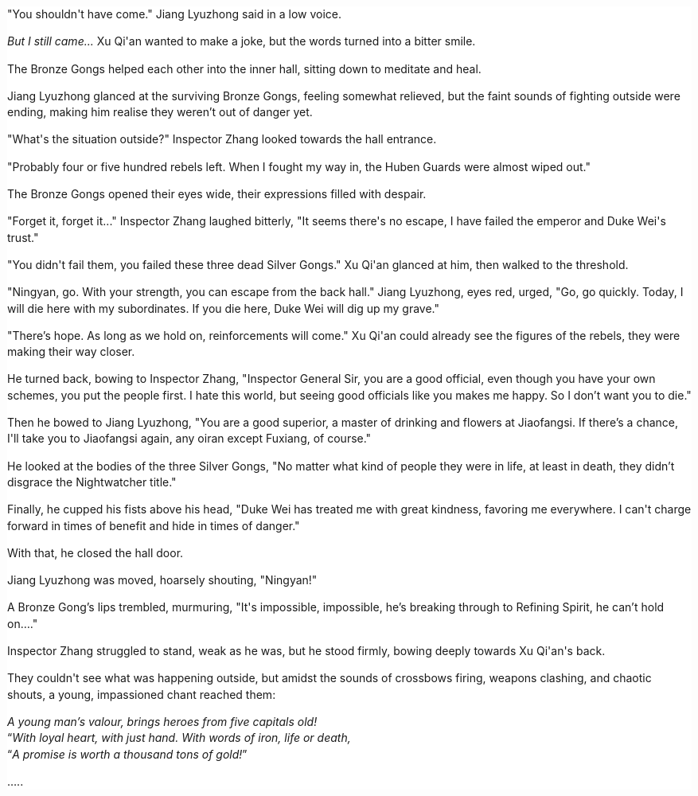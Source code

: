 "You shouldn't have come." Jiang Lyuzhong said in a low voice.

*But I still came...* Xu Qi'an wanted to make a joke, but the words turned into a bitter smile.

The Bronze Gongs helped each other into the inner hall, sitting down to meditate and heal.

Jiang Lyuzhong glanced at the surviving Bronze Gongs, feeling somewhat relieved, but the faint sounds of fighting outside were ending, making him realise they weren’t out of danger yet.

"What's the situation outside?" Inspector Zhang looked towards the hall entrance.

"Probably four or five hundred rebels left. When I fought my way in, the Huben Guards were almost wiped out."

The Bronze Gongs opened their eyes wide, their expressions filled with despair.

"Forget it, forget it..." Inspector Zhang laughed bitterly, "It seems there's no escape, I have failed the emperor and Duke Wei's trust."

"You didn't fail them, you failed these three dead Silver Gongs." Xu Qi'an glanced at him, then walked to the threshold.

"Ningyan, go. With your strength, you can escape from the back hall." Jiang Lyuzhong, eyes red, urged, "Go, go quickly. Today, I will die here with my subordinates. If you die here, Duke Wei will dig up my grave."

"There’s hope. As long as we hold on, reinforcements will come." Xu Qi'an could already see the figures of the rebels, they were making their way closer.

He turned back, bowing to Inspector Zhang, "Inspector General Sir, you are a good official, even though you have your own schemes, you put the people first. I hate this world, but seeing good officials like you makes me happy. So I don’t want you to die."

Then he bowed to Jiang Lyuzhong, "You are a good superior, a master of drinking and flowers at Jiaofangsi. If there’s a chance, I'll take you to Jiaofangsi again, any oiran except Fuxiang, of course."

He looked at the bodies of the three Silver Gongs, "No matter what kind of people they were in life, at least in death, they didn’t disgrace the Nightwatcher title."

Finally, he cupped his fists above his head, "Duke Wei has treated me with great kindness, favoring me everywhere. I can't charge forward in times of benefit and hide in times of danger."

With that, he closed the hall door.

Jiang Lyuzhong was moved, hoarsely shouting, "Ningyan!"

A Bronze Gong’s lips trembled, murmuring, "It's impossible, impossible, he’s breaking through to Refining Spirit, he can’t hold on…."

Inspector Zhang struggled to stand, weak as he was, but he stood firmly, bowing deeply towards Xu Qi'an's back.

They couldn't see what was happening outside, but amidst the sounds of crossbows firing, weapons clashing, and chaotic shouts, a young, impassioned chant reached them:

*A young man’s valour, brings heroes from five capitals old!*     
“*With loyal heart, with just hand. With words of iron, life or death,*    
“*A promise is worth a thousand tons of gold!*”

…..
